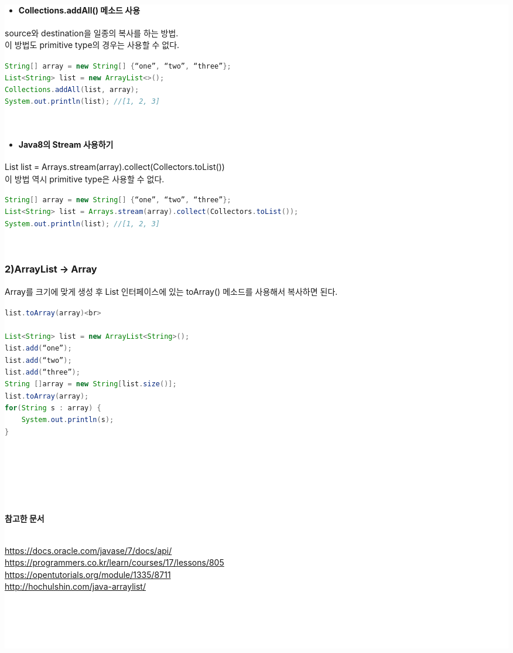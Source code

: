 - #### Collections.addAll() 메소드 사용
source와 destination을 일종의 복사를 하는 방법.<br>
이 방법도 primitive type의 경우는 사용할 수 없다.<br>

```java
String[] array = new String[] {“one”, “two”, “three”};
List<String> list = new ArrayList<>();
Collections.addAll(list, array);
System.out.println(list); //[1, 2, 3]
```
<br>

- #### Java8의 Stream 사용하기
List list = Arrays.stream(array).collect(Collectors.toList())<br>
이 방법 역시 primitive type은 사용할 수 없다.<br>
```java
String[] array = new String[] {“one”, “two”, “three”};
List<String> list = Arrays.stream(array).collect(Collectors.toList());
System.out.println(list); //[1, 2, 3]
```
<br>


### 2)ArrayList -> Array
Array를 크기에 맞게 생성 후 List 인터페이스에 있는 toArray() 메소드를 사용해서 복사하면 된다.<br>
```java
list.toArray(array)<br>

List<String> list = new ArrayList<String>();
list.add(“one”);
list.add(“two”);
list.add(“three”);
String []array = new String[list.size()];
list.toArray(array);
for(String s : array) {
    System.out.println(s);
}
```

<br/>
<br/>
<br/>
<br/>
<br/>





**참고한 문서**
<br/>
<br/>

[ https://docs.oracle.com/javase/7/docs/api/ ](url)<br/>
[ https://programmers.co.kr/learn/courses/17/lessons/805 ](url)<br/>
[ https://opentutorials.org/module/1335/8711 ](url)<br/>
[ http://hochulshin.com/java-arraylist/ ](url)<br/>

<br/>
<br/>
<br/>
<br/>